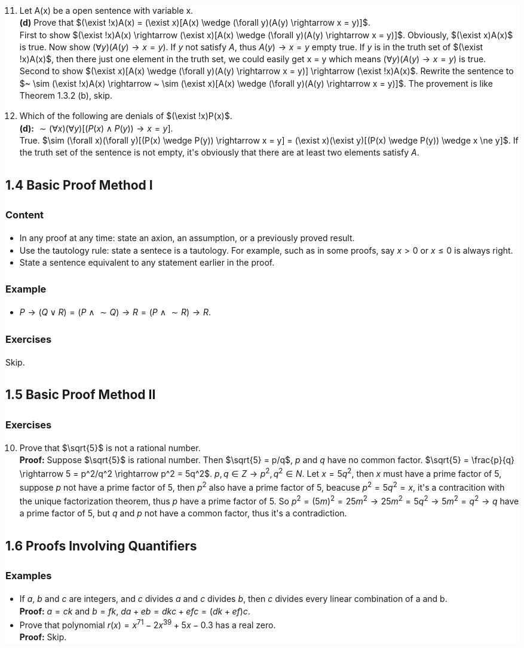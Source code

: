 11. Let A(x) be a open sentence with variable x.  
**(d)** Prove that $(\exist !x)A(x) = (\exist x)[A(x) \wedge (\forall y)(A(y) \rightarrow x = y)]$.  
First to show $(\exist !x)A(x) \rightarrow (\exist x)[A(x) \wedge (\forall y)(A(y) \rightarrow x = y)]$. Obviously, $(\exist x)A(x)$ is true. Now show $(\forall y)(A(y) \rightarrow x = y)$. If $y$ not satisfy $A$, thus $A(y) \rightarrow x = y$ empty true. If $y$ is in the truth set of $(\exist !x)A(x)$, then there just one element in the truth set, we could easily get x = y which means $(\forall y)(A(y) \rightarrow x = y)$ is true.  
Second to show $(\exist x)[A(x) \wedge (\forall y)(A(y) \rightarrow x = y)] \rightarrow (\exist !x)A(x)$. Rewrite the sentence to $~ \sim (\exist !x)A(x) \rightarrow ~ \sim (\exist x)[A(x) \wedge (\forall y)(A(y) \rightarrow x = y)]$. The provement is like Theorem 1.3.2 (b), skip.  

13. Which of the following are denials of $(\exist !x)P(x)$.  
**(d):** $\sim (\forall x)(\forall y)[(P(x) \wedge P(y)) \rightarrow x = y]$.  
True. $\sim (\forall x)(\forall y)[(P(x) \wedge P(y)) \rightarrow x = y] = (\exist x)(\exist y)[(P(x) \wedge P(y)) \wedge x \ne y]$. If the truth set of the sentence is not empty, it's obviously that there are at least two elements satisfy $A$.  

## 1.4 Basic Proof Method I  
### Content  
* In any proof at any time: state an axion, an assumption, or a previously proved result.  
* Use the tautology rule: state a sentece is a tautology. For example, such as in some proofs, say $x > 0$ or $x \le 0$ is always right.  
* State a sentence equivalent to any statement earlier in the proof.  

### Example  
* $P \rightarrow (Q \vee R) = (P ~ \wedge ~ \sim Q) \rightarrow R = (P ~ \wedge ~ \sim R) \rightarrow R$.  

### Exercises  
Skip.  

## 1.5 Basic Proof Method II  
### Exercises  
10. Prove that $\sqrt{5}$ is not a rational number.  
**Proof:** Suppose $\sqrt{5}$ is rational number. Then $\sqrt{5} = p/q$, $p$ and $q$ have no common factor. $\sqrt{5} = \frac{p}{q} \rightarrow 5 = p^2/q^2 \rightarrow p^2 = 5q^2$. $p, q \in Z \rightarrow p^2, q^2 \in N$. Let $x = 5q^2$, then $x$ must have a prime factor of $5$, suppose $p$ not have a prime factor of $5$, then $p^2$ also have a prime factor of $5$, beacuse $p^2 = 5q^2 = x$, it's a contracition with the unique factorization theorem, thus $p$ have a prime factor of 5. So $p^2 = (5m)^2 = 25m^2 \rightarrow 25m^2 = 5q^2 \rightarrow 5m^2=q^2 \rightarrow q$ have a prime factor of $5$, but $q$ and $p$ not have a common factor, thus it's a contradiction.  

## 1.6 Proofs Involving Quantifiers  
### Examples  
* If $a$, $b$ and $c$ are integers, and $c$ divides $a$ and $c$ divides $b$, then $c$ divides every linear combination of a and b.  
**Proof:** $a = ck$ and $b = fk$, $da + eb = dkc + efc = (dk + ef)c$.  
* Prove that polynomial $r(x) = x^{71} - 2x^{39} + 5x - 0.3$ has a real zero.  
**Proof:** Skip.  
